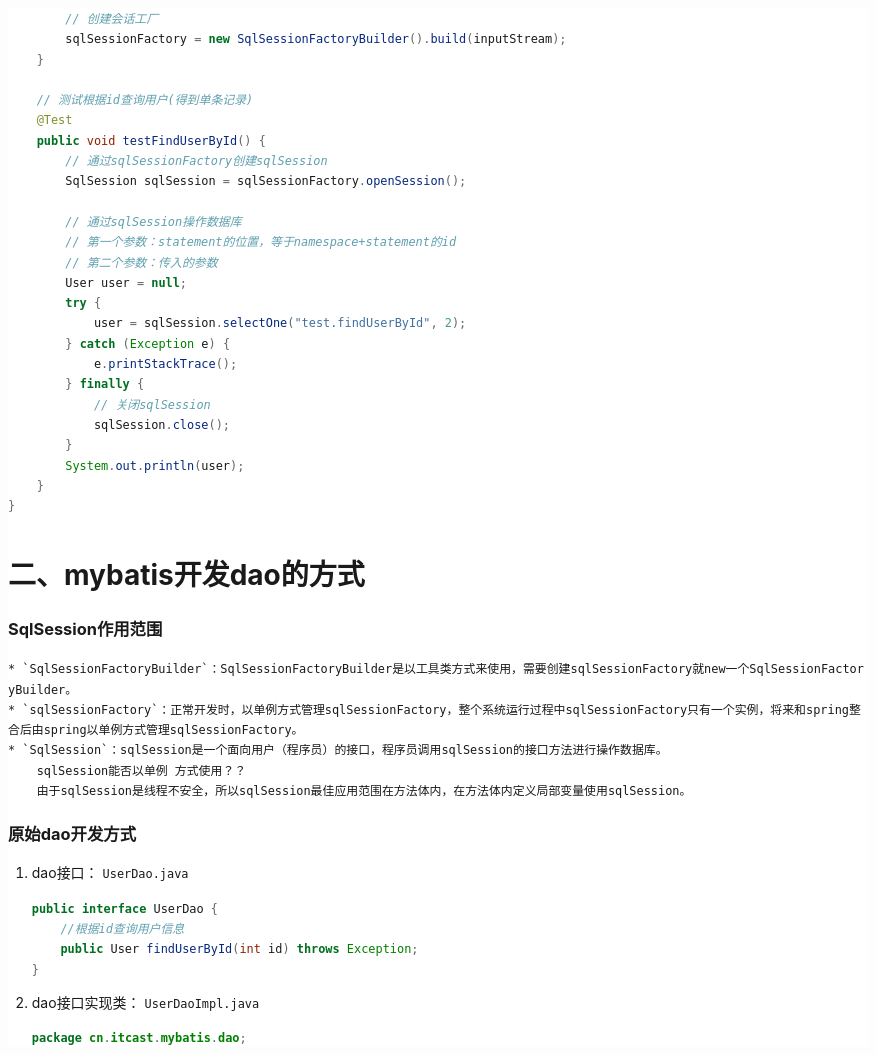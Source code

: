 ```java
		// 创建会话工厂
		sqlSessionFactory = new SqlSessionFactoryBuilder().build(inputStream);
	}

    // 测试根据id查询用户(得到单条记录)
    @Test
    public void testFindUserById() {
        // 通过sqlSessionFactory创建sqlSession
        SqlSession sqlSession = sqlSessionFactory.openSession();

        // 通过sqlSession操作数据库
        // 第一个参数：statement的位置，等于namespace+statement的id
        // 第二个参数：传入的参数
        User user = null;
        try {
            user = sqlSession.selectOne("test.findUserById", 2);
        } catch (Exception e) {
            e.printStackTrace();
        } finally {
            // 关闭sqlSession
            sqlSession.close();
        }
        System.out.println(user);
    }
}
```

# 二、mybatis开发dao的方式
### SqlSession作用范围
    * `SqlSessionFactoryBuilder`：SqlSessionFactoryBuilder是以工具类方式来使用，需要创建sqlSessionFactory就new一个SqlSessionFactoryBuilder。
    * `sqlSessionFactory`：正常开发时，以单例方式管理sqlSessionFactory，整个系统运行过程中sqlSessionFactory只有一个实例，将来和spring整合后由spring以单例方式管理sqlSessionFactory。
    * `SqlSession`：sqlSession是一个面向用户（程序员）的接口，程序员调用sqlSession的接口方法进行操作数据库。
        sqlSession能否以单例 方式使用？？  
        由于sqlSession是线程不安全，所以sqlSession最佳应用范围在方法体内，在方法体内定义局部变量使用sqlSession。
### 原始dao开发方式  
1. dao接口：
`UserDao.java`
    ```java
    public interface UserDao {
    	//根据id查询用户信息
    	public User findUserById(int id) throws Exception;
    }
    ```
2. dao接口实现类：
`UserDaoImpl.java`
    ```java
    package cn.itcast.mybatis.dao;
